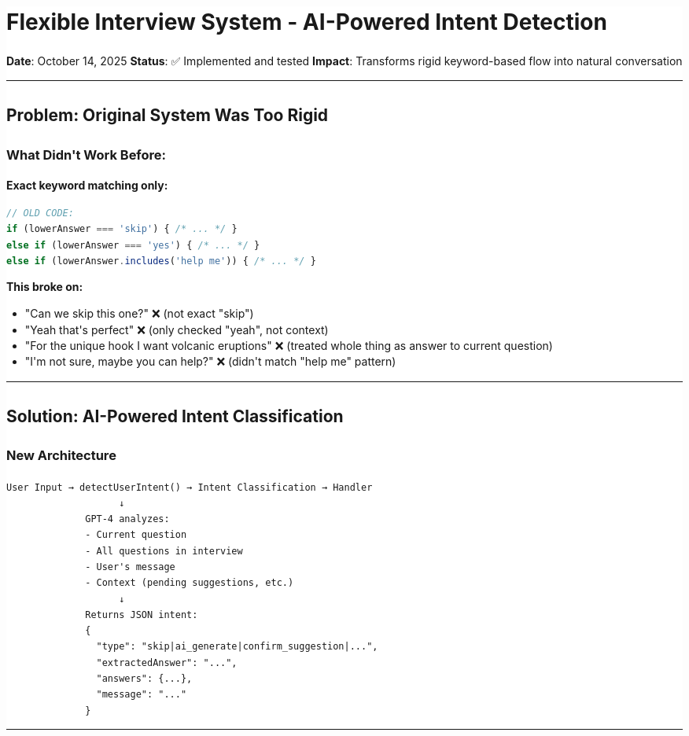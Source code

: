 # Flexible Interview System - AI-Powered Intent Detection

**Date**: October 14, 2025
**Status**: ✅ Implemented and tested
**Impact**: Transforms rigid keyword-based flow into natural conversation

---

## Problem: Original System Was Too Rigid

### What Didn't Work Before:

**Exact keyword matching only:**
```javascript
// OLD CODE:
if (lowerAnswer === 'skip') { /* ... */ }
else if (lowerAnswer === 'yes') { /* ... */ }
else if (lowerAnswer.includes('help me')) { /* ... */ }
```

**This broke on:**
- "Can we skip this one?" ❌ (not exact "skip")
- "Yeah that's perfect" ❌ (only checked "yeah", not context)
- "For the unique hook I want volcanic eruptions" ❌ (treated whole thing as answer to current question)
- "I'm not sure, maybe you can help?" ❌ (didn't match "help me" pattern)

---

## Solution: AI-Powered Intent Classification

### New Architecture

```
User Input → detectUserIntent() → Intent Classification → Handler
                    ↓
              GPT-4 analyzes:
              - Current question
              - All questions in interview
              - User's message
              - Context (pending suggestions, etc.)
                    ↓
              Returns JSON intent:
              {
                "type": "skip|ai_generate|confirm_suggestion|...",
                "extractedAnswer": "...",
                "answers": {...},
                "message": "..."
              }
```

---